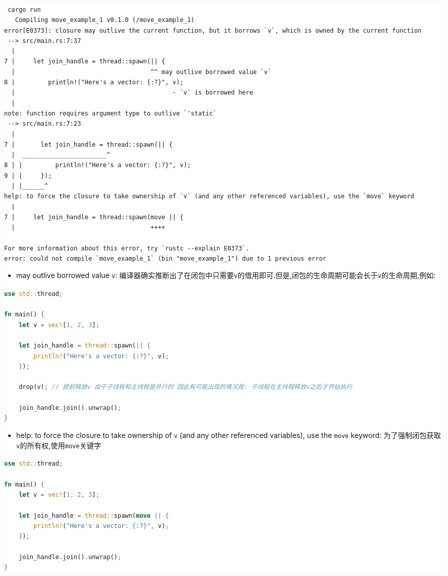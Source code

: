 
```
 cargo run
   Compiling move_example_1 v0.1.0 (/move_example_1)
error[E0373]: closure may outlive the current function, but it borrows `v`, which is owned by the current function
 --> src/main.rs:7:37
  |
7 |     let join_handle = thread::spawn(|| {
  |                                     ^^ may outlive borrowed value `v`
8 |         println!("Here's a vector: {:?}", v);
  |                                           - `v` is borrowed here
  |
note: function requires argument type to outlive `'static`
 --> src/main.rs:7:23
  |
7 |       let join_handle = thread::spawn(|| {
  |  _______________________^
8 | |         println!("Here's a vector: {:?}", v);
9 | |     });
  | |______^
help: to force the closure to take ownership of `v` (and any other referenced variables), use the `move` keyword
  |
7 |     let join_handle = thread::spawn(move || {
  |                                     ++++

For more information about this error, try `rustc --explain E0373`.
error: could not compile `move_example_1` (bin "move_example_1") due to 1 previous error
```

- may outlive borrowed value `v`: 编译器确实推断出了在闭包中只需要`v`的借用即可.但是,闭包的生命周期可能会长于`v`的生命周期,例如:

```rust
use std::thread;

fn main() {
    let v = vec![1, 2, 3];

    let join_handle = thread::spawn(|| {
        println!("Here's a vector: {:?}", v);
    });

    drop(v); // 提前释放v 由于子线程和主线程是并行的 因此有可能出现的情况是: 子线程在主线程释放v之后才开始执行

    join_handle.join().unwrap();
}
```

- help: to force the closure to take ownership of `v` (and any other referenced variables), use the `move` keyword: 为了强制闭包获取`v`的所有权,使用`move`关键字

```rust
use std::thread;

fn main() {
    let v = vec![1, 2, 3];

    let join_handle = thread::spawn(move || {
        println!("Here's a vector: {:?}", v);
    });

    join_handle.join().unwrap();
}
```
